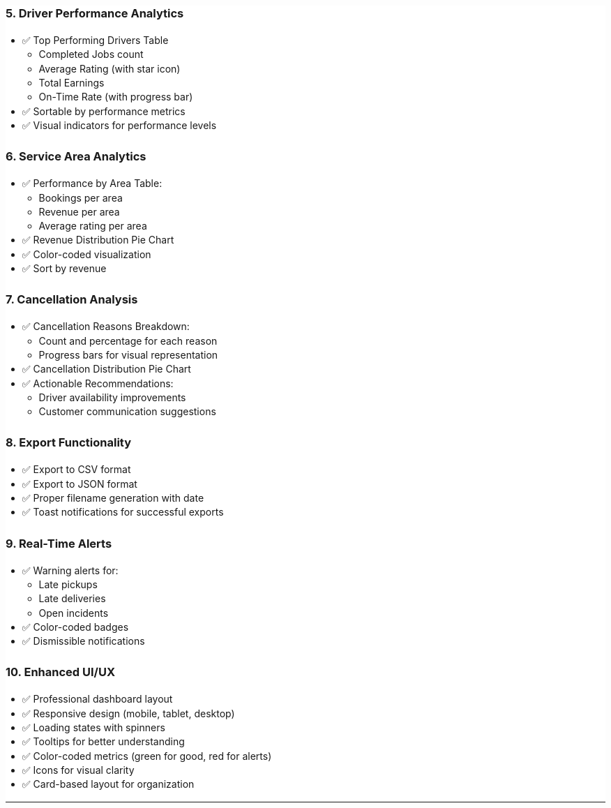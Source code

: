 ### 5. **Driver Performance Analytics**
- ✅ Top Performing Drivers Table
  - Completed Jobs count
  - Average Rating (with star icon)
  - Total Earnings
  - On-Time Rate (with progress bar)
- ✅ Sortable by performance metrics
- ✅ Visual indicators for performance levels

### 6. **Service Area Analytics**
- ✅ Performance by Area Table:
  - Bookings per area
  - Revenue per area
  - Average rating per area
- ✅ Revenue Distribution Pie Chart
- ✅ Color-coded visualization
- ✅ Sort by revenue

### 7. **Cancellation Analysis**
- ✅ Cancellation Reasons Breakdown:
  - Count and percentage for each reason
  - Progress bars for visual representation
- ✅ Cancellation Distribution Pie Chart
- ✅ Actionable Recommendations:
  - Driver availability improvements
  - Customer communication suggestions

### 8. **Export Functionality**
- ✅ Export to CSV format
- ✅ Export to JSON format
- ✅ Proper filename generation with date
- ✅ Toast notifications for successful exports

### 9. **Real-Time Alerts**
- ✅ Warning alerts for:
  - Late pickups
  - Late deliveries
  - Open incidents
- ✅ Color-coded badges
- ✅ Dismissible notifications

### 10. **Enhanced UI/UX**
- ✅ Professional dashboard layout
- ✅ Responsive design (mobile, tablet, desktop)
- ✅ Loading states with spinners
- ✅ Tooltips for better understanding
- ✅ Color-coded metrics (green for good, red for alerts)
- ✅ Icons for visual clarity
- ✅ Card-based layout for organization

---